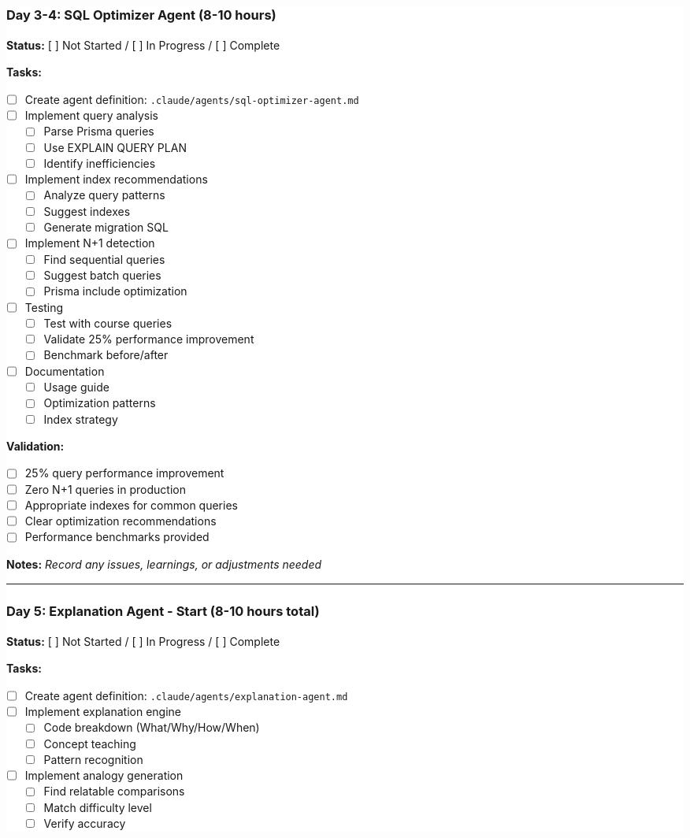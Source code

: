 ### Day 3-4: SQL Optimizer Agent (8-10 hours)

**Status:** [ ] Not Started / [ ] In Progress / [ ] Complete

**Tasks:**
- [ ] Create agent definition: `.claude/agents/sql-optimizer-agent.md`
- [ ] Implement query analysis
  - [ ] Parse Prisma queries
  - [ ] Use EXPLAIN QUERY PLAN
  - [ ] Identify inefficiencies
- [ ] Implement index recommendations
  - [ ] Analyze query patterns
  - [ ] Suggest indexes
  - [ ] Generate migration SQL
- [ ] Implement N+1 detection
  - [ ] Find sequential queries
  - [ ] Suggest batch queries
  - [ ] Prisma include optimization
- [ ] Testing
  - [ ] Test with course queries
  - [ ] Validate 25% performance improvement
  - [ ] Benchmark before/after
- [ ] Documentation
  - [ ] Usage guide
  - [ ] Optimization patterns
  - [ ] Index strategy

**Validation:**
- [ ] 25% query performance improvement
- [ ] Zero N+1 queries in production
- [ ] Appropriate indexes for common queries
- [ ] Clear optimization recommendations
- [ ] Performance benchmarks provided

**Notes:**
_Record any issues, learnings, or adjustments needed_

---

### Day 5: Explanation Agent - Start (8-10 hours total)

**Status:** [ ] Not Started / [ ] In Progress / [ ] Complete

**Tasks:**
- [ ] Create agent definition: `.claude/agents/explanation-agent.md`
- [ ] Implement explanation engine
  - [ ] Code breakdown (What/Why/How/When)
  - [ ] Concept teaching
  - [ ] Pattern recognition
- [ ] Implement analogy generation
  - [ ] Find relatable comparisons
  - [ ] Match difficulty level
  - [ ] Verify accuracy

